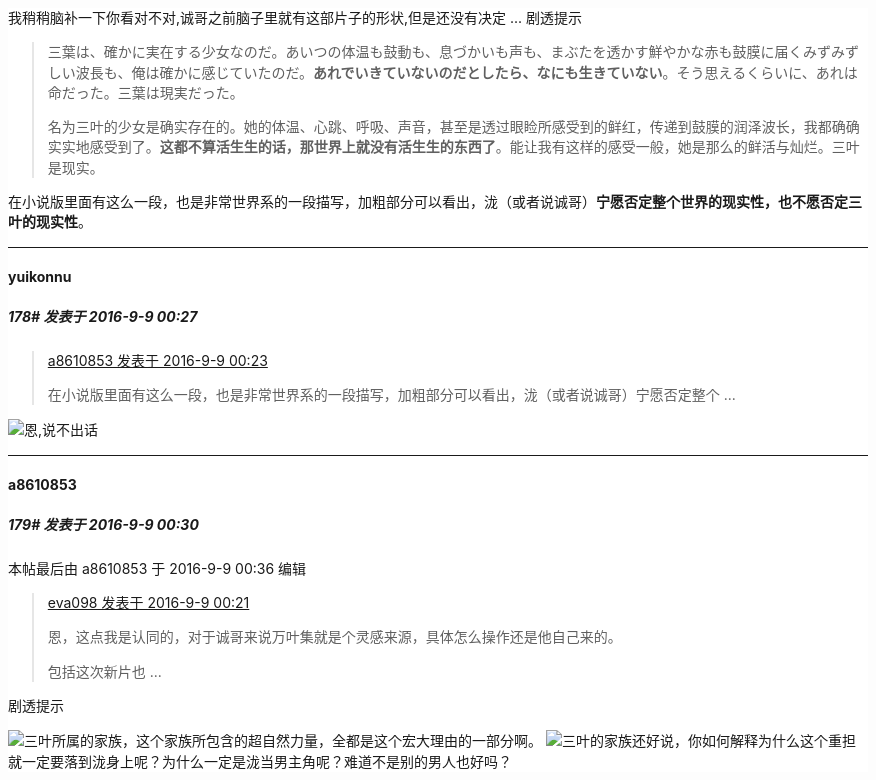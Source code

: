 我稍稍脑补一下你看对不对,诚哥之前脑子里就有这部片子的形状,但是还没有决定 ...</blockquote>
剧透提示


<blockquote>三葉は、確かに実在する少女なのだ。あいつの体温も鼓動も、息づかいも声も、まぶたを透かす鮮やかな赤も鼓膜に届くみずみずしい波長も、俺は確かに感じていたのだ。<strong>あれでいきていないのだとしたら、なにも生きていない</strong>。そう思えるくらいに、あれは命だった。三葉は現実だった。

名为三叶的少女是确实存在的。她的体温、心跳、呼吸、声音，甚至是透过眼睑所感受到的鲜红，传递到鼓膜的润泽波长，我都确确实实地感受到了。<strong>这都不算活生生的话，那世界上就没有活生生的东西了</strong>。能让我有这样的感受一般，她是那么的鲜活与灿烂。三叶是现实。</blockquote>
在小说版里面有这么一段，也是非常世界系的一段描写，加粗部分可以看出，泷（或者说诚哥）<strong>宁愿否定整个世界的现实性，也不愿否定三叶的现实性</strong>。







*****

####  yuikonnu  
##### 178#       发表于 2016-9-9 00:27



<blockquote><a href="httphttps://bbs.saraba1st.com/2b/forum.php?mod=redirect&amp;goto=findpost&amp;pid=33524339&amp;ptid=1296766" target="_blank">a8610853 发表于 2016-9-9 00:23</a>

在小说版里面有这么一段，也是非常世界系的一段描写，加粗部分可以看出，泷（或者说诚哥）宁愿否定整个 ...</blockquote>
<img src="https://static.saraba1st.com/image/smiley/flash/136.gif" referrerpolicy="no-referrer">恩,说不出话







*****

####  a8610853  
##### 179#       发表于 2016-9-9 00:30



 本帖最后由 a8610853 于 2016-9-9 00:36 编辑 
<blockquote><a href="httphttps://bbs.saraba1st.com/2b/forum.php?mod=redirect&amp;goto=findpost&amp;pid=33524331&amp;ptid=1296766" target="_blank">eva098 发表于 2016-9-9 00:21</a>

恩，这点我是认同的，对于诚哥来说万叶集就是个灵感来源，具体怎么操作还是他自己来的。

包括这次新片也 ...</blockquote>
剧透提示







<img src="https://static.saraba1st.com/image/smiley/face/06.gif" referrerpolicy="no-referrer">三叶所属的家族，这个家族所包含的超自然力量，全都是这个宏大理由的一部分啊。
<img src="https://static.saraba1st.com/image/smiley/face/06.gif" referrerpolicy="no-referrer">三叶的家族还好说，你如何解释为什么这个重担就一定要落到泷身上呢？为什么一定是泷当男主角呢？难道不是别的男人也好吗？


